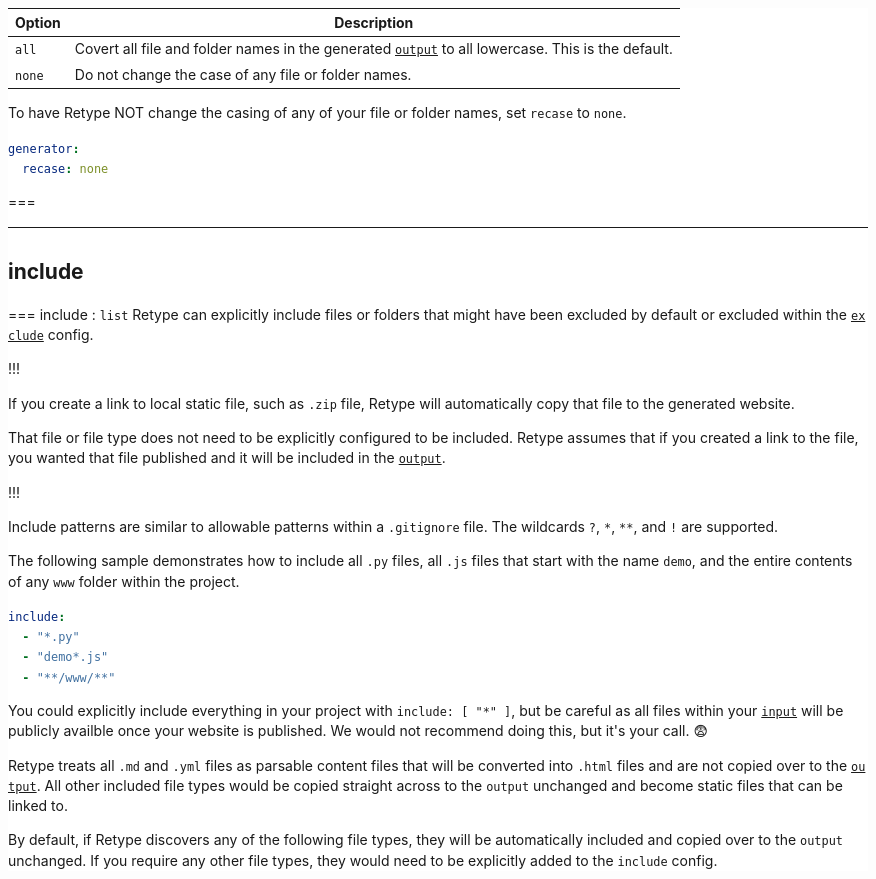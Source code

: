 Option | Description
---    | ---
`all`  | Covert all file and folder names in the generated [`output`](#output) to all lowercase. This is the default.
`none` | Do not change the case of any file or folder names.


To have Retype NOT change the casing of any of your file or folder names, set `recase` to `none`.

```yml
generator:
  recase: none
```
===

---

## include

=== include : `list`
Retype can explicitly include files or folders that might have been excluded by default or excluded within the [`exclude`](#exclude) config.

!!!

If you create a link to local static file, such as `.zip` file, Retype will automatically copy that file to the generated website.

That file or file type does not need to be explicitly configured to be included. Retype assumes that if you created a link to the file, you wanted that file published and it will be included in the [`output`](#output).

!!!

Include patterns are similar to allowable patterns within a `.gitignore` file. The wildcards `?`, `*`, `**`, and `!` are supported.

The following sample demonstrates how to include all `.py` files, all `.js` files that start with the name `demo`, and the entire contents of any `www` folder within the project.

```yml Include patterns
include:
  - "*.py"
  - "demo*.js"
  - "**/www/**"
```

You could explicitly include everything in your project with `include: [ "*" ]`, but be careful as all files within your [`input`](#input) will be publicly availble once your website is published. We would not recommend doing this, but it's your call. :fearful:

Retype treats all `.md` and `.yml` files as parsable content files that will be converted into `.html` files and are not copied over to the [`output`](#output). All other included file types would be copied straight across to the `output` unchanged and become static files that can be linked to.

By default, if Retype discovers any of the following file types, they will be automatically included and copied over to the `output` unchanged. If you require any other file types, they would need to be explicitly added to the `include` config.
